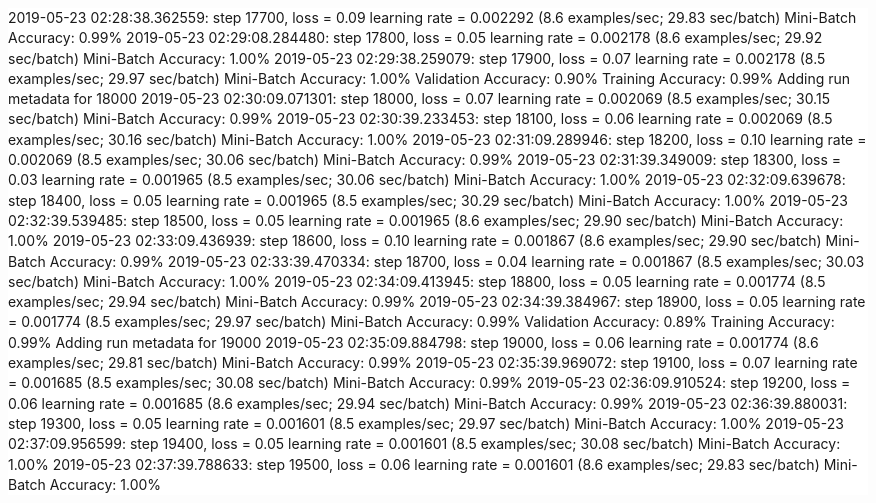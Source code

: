 2019-05-23 02:28:38.362559: step 17700, loss = 0.09  learning rate = 0.002292  (8.6 examples/sec; 29.83 sec/batch)
Mini-Batch Accuracy: 0.99%
2019-05-23 02:29:08.284480: step 17800, loss = 0.05  learning rate = 0.002178  (8.6 examples/sec; 29.92 sec/batch)
Mini-Batch Accuracy: 1.00%
2019-05-23 02:29:38.259079: step 17900, loss = 0.07  learning rate = 0.002178  (8.5 examples/sec; 29.97 sec/batch)
Mini-Batch Accuracy: 1.00%
Validation Accuracy: 0.90%
Training Accuracy: 0.99%
Adding run metadata for 18000
2019-05-23 02:30:09.071301: step 18000, loss = 0.07  learning rate = 0.002069  (8.5 examples/sec; 30.15 sec/batch)
Mini-Batch Accuracy: 0.99%
2019-05-23 02:30:39.233453: step 18100, loss = 0.06  learning rate = 0.002069  (8.5 examples/sec; 30.16 sec/batch)
Mini-Batch Accuracy: 1.00%
2019-05-23 02:31:09.289946: step 18200, loss = 0.10  learning rate = 0.002069  (8.5 examples/sec; 30.06 sec/batch)
Mini-Batch Accuracy: 0.99%
2019-05-23 02:31:39.349009: step 18300, loss = 0.03  learning rate = 0.001965  (8.5 examples/sec; 30.06 sec/batch)
Mini-Batch Accuracy: 1.00%
2019-05-23 02:32:09.639678: step 18400, loss = 0.05  learning rate = 0.001965  (8.5 examples/sec; 30.29 sec/batch)
Mini-Batch Accuracy: 1.00%
2019-05-23 02:32:39.539485: step 18500, loss = 0.05  learning rate = 0.001965  (8.6 examples/sec; 29.90 sec/batch)
Mini-Batch Accuracy: 1.00%
2019-05-23 02:33:09.436939: step 18600, loss = 0.10  learning rate = 0.001867  (8.6 examples/sec; 29.90 sec/batch)
Mini-Batch Accuracy: 0.99%
2019-05-23 02:33:39.470334: step 18700, loss = 0.04  learning rate = 0.001867  (8.5 examples/sec; 30.03 sec/batch)
Mini-Batch Accuracy: 1.00%
2019-05-23 02:34:09.413945: step 18800, loss = 0.05  learning rate = 0.001774  (8.5 examples/sec; 29.94 sec/batch)
Mini-Batch Accuracy: 0.99%
2019-05-23 02:34:39.384967: step 18900, loss = 0.05  learning rate = 0.001774  (8.5 examples/sec; 29.97 sec/batch)
Mini-Batch Accuracy: 0.99%
Validation Accuracy: 0.89%
Training Accuracy: 0.99%
Adding run metadata for 19000
2019-05-23 02:35:09.884798: step 19000, loss = 0.06  learning rate = 0.001774  (8.6 examples/sec; 29.81 sec/batch)
Mini-Batch Accuracy: 0.99%
2019-05-23 02:35:39.969072: step 19100, loss = 0.07  learning rate = 0.001685  (8.5 examples/sec; 30.08 sec/batch)
Mini-Batch Accuracy: 0.99%
2019-05-23 02:36:09.910524: step 19200, loss = 0.06  learning rate = 0.001685  (8.6 examples/sec; 29.94 sec/batch)
Mini-Batch Accuracy: 0.99%
2019-05-23 02:36:39.880031: step 19300, loss = 0.05  learning rate = 0.001601  (8.5 examples/sec; 29.97 sec/batch)
Mini-Batch Accuracy: 1.00%
2019-05-23 02:37:09.956599: step 19400, loss = 0.05  learning rate = 0.001601  (8.5 examples/sec; 30.08 sec/batch)
Mini-Batch Accuracy: 1.00%
2019-05-23 02:37:39.788633: step 19500, loss = 0.06  learning rate = 0.001601  (8.6 examples/sec; 29.83 sec/batch)
Mini-Batch Accuracy: 1.00%